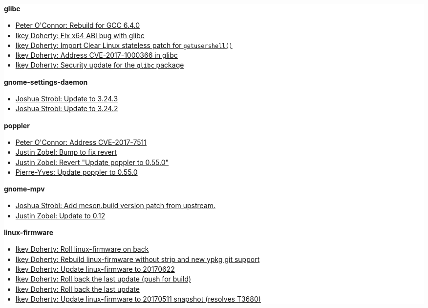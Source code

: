 
**glibc**

 - [Peter O'Connor: Rebuild for GCC 6.4.0](https://dev.solus-project.com/source/glibc/browse/master/;bbfa1c0)
 - [Ikey Doherty: Fix x64 ABI bug with glibc](https://dev.solus-project.com/source/glibc/browse/master/;f957924)
 - [Ikey Doherty: Import Clear Linux stateless patch for `getusershell()`](https://dev.solus-project.com/source/glibc/browse/master/;d9d65bd)
 - [Ikey Doherty: Address CVE-2017-1000366 in glibc](https://dev.solus-project.com/source/glibc/browse/master/;5b1afd4)
 - [Ikey Doherty: Security update for the `glibc` package](https://dev.solus-project.com/source/glibc/browse/master/;a7ab1af)


**gnome-settings-daemon**

 - [Joshua Strobl: Update to 3.24.3](https://dev.solus-project.com/source/gnome-settings-daemon/browse/master/;0e6ddbc)
 - [Joshua Strobl: Update to 3.24.2](https://dev.solus-project.com/source/gnome-settings-daemon/browse/master/;132060d)


**poppler**

 - [Peter O'Connor: Address CVE-2017-7511](https://dev.solus-project.com/source/poppler/browse/master/;054c9a5)
 - [Justin Zobel: Bump to fix revert](https://dev.solus-project.com/source/poppler/browse/master/;ce17fd3)
 - [Justin Zobel: Revert "Update poppler to 0.55.0"](https://dev.solus-project.com/source/poppler/browse/master/;322f757)
 - [Pierre-Yves: Update poppler to 0.55.0](https://dev.solus-project.com/source/poppler/browse/master/;0ccf8eb)


**gnome-mpv**

 - [Joshua Strobl: Add meson.build version patch from upstream.](https://dev.solus-project.com/source/gnome-mpv/browse/master/;e3bf3ab)
 - [Justin Zobel: Update to 0.12](https://dev.solus-project.com/source/gnome-mpv/browse/master/;340d7e0)


**linux-firmware**

 - [Ikey Doherty: Roll linux-firmware on back](https://dev.solus-project.com/source/linux-firmware/browse/master/;921372d)
 - [Ikey Doherty: Rebuild linux-firmware without strip and new ypkg git support](https://dev.solus-project.com/source/linux-firmware/browse/master/;feec0c6)
 - [Ikey Doherty: Update linux-firmware to 20170622](https://dev.solus-project.com/source/linux-firmware/browse/master/;6044498)
 - [Ikey Doherty: Roll back the last update (push for build)](https://dev.solus-project.com/source/linux-firmware/browse/master/;eea317b)
 - [Ikey Doherty: Roll back the last update](https://dev.solus-project.com/source/linux-firmware/browse/master/;0967a5d)
 - [Ikey Doherty: Update linux-firmware to 20170511 snapshot (resolves T3680)](https://dev.solus-project.com/source/linux-firmware/browse/master/;b2f733d)
